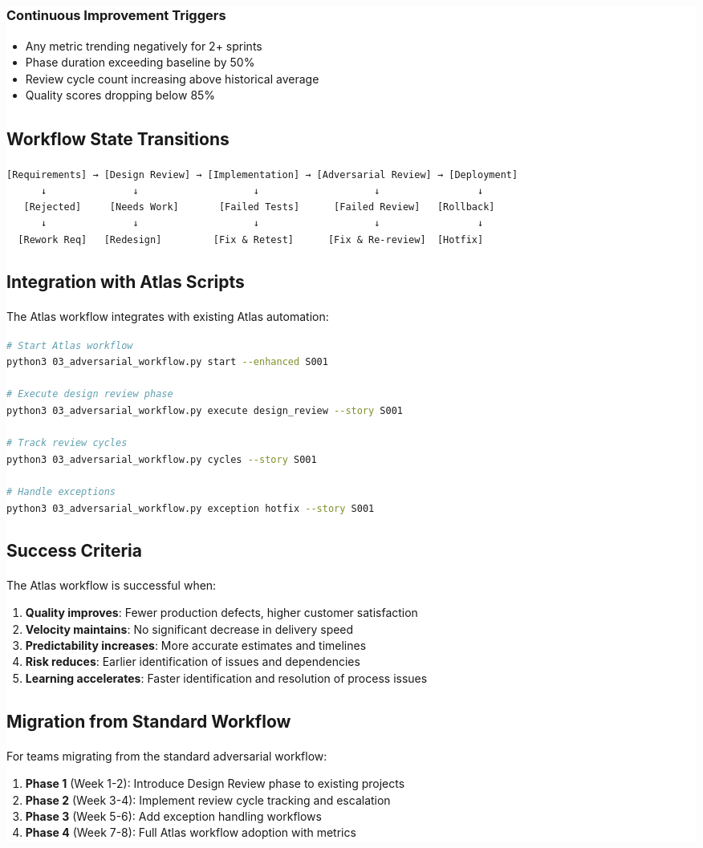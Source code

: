 ### Continuous Improvement Triggers
- Any metric trending negatively for 2+ sprints
- Phase duration exceeding baseline by 50%
- Review cycle count increasing above historical average
- Quality scores dropping below 85%

## Workflow State Transitions

```
[Requirements] → [Design Review] → [Implementation] → [Adversarial Review] → [Deployment]
      ↓               ↓                    ↓                    ↓                 ↓
   [Rejected]     [Needs Work]       [Failed Tests]      [Failed Review]   [Rollback]
      ↓               ↓                    ↓                    ↓                 ↓
  [Rework Req]   [Redesign]         [Fix & Retest]      [Fix & Re-review]  [Hotfix]
```

## Integration with Atlas Scripts

The Atlas workflow integrates with existing Atlas automation:

```bash
# Start Atlas workflow
python3 03_adversarial_workflow.py start --enhanced S001

# Execute design review phase
python3 03_adversarial_workflow.py execute design_review --story S001

# Track review cycles
python3 03_adversarial_workflow.py cycles --story S001

# Handle exceptions
python3 03_adversarial_workflow.py exception hotfix --story S001
```

## Success Criteria

The Atlas workflow is successful when:
1. **Quality improves**: Fewer production defects, higher customer satisfaction
2. **Velocity maintains**: No significant decrease in delivery speed
3. **Predictability increases**: More accurate estimates and timelines
4. **Risk reduces**: Earlier identification of issues and dependencies
5. **Learning accelerates**: Faster identification and resolution of process issues

## Migration from Standard Workflow

For teams migrating from the standard adversarial workflow:

1. **Phase 1** (Week 1-2): Introduce Design Review phase to existing projects
2. **Phase 2** (Week 3-4): Implement review cycle tracking and escalation
3. **Phase 3** (Week 5-6): Add exception handling workflows
4. **Phase 4** (Week 7-8): Full Atlas workflow adoption with metrics
